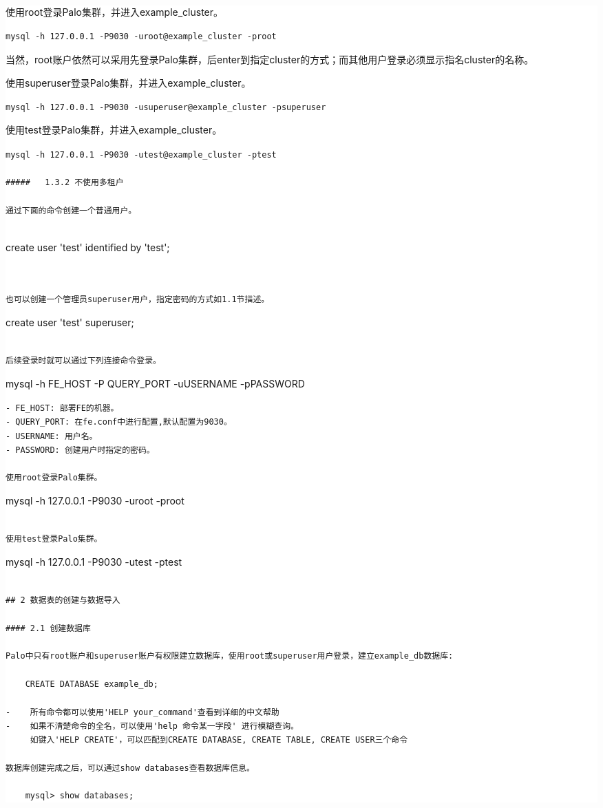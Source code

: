 使用root登录Palo集群，并进入example_cluster。
```
mysql -h 127.0.0.1 -P9030 -uroot@example_cluster -proot

```
当然，root账户依然可以采用先登录Palo集群，后enter到指定cluster的方式；而其他用户登录必须显示指名cluster的名称。

使用superuser登录Palo集群，并进入example_cluster。

```
mysql -h 127.0.0.1 -P9030 -usuperuser@example_cluster -psuperuser
```

使用test登录Palo集群，并进入example_cluster。
```
mysql -h 127.0.0.1 -P9030 -utest@example_cluster -ptest

#####	1.3.2 不使用多租户

通过下面的命令创建一个普通用户。


```
create user 'test' identified by 'test';
```


也可以创建一个管理员superuser用户，指定密码的方式如1.1节描述。

```
create user 'test' superuser;
```

后续登录时就可以通过下列连接命令登录。
```
mysql -h FE_HOST -P QUERY_PORT -uUSERNAME -pPASSWORD
```	
- FE_HOST: 部署FE的机器。
- QUERY_PORT: 在fe.conf中进行配置,默认配置为9030。
- USERNAME: 用户名。
- PASSWORD: 创建用户时指定的密码。

使用root登录Palo集群。
```
mysql -h 127.0.0.1 -P9030 -uroot -proot
```

使用test登录Palo集群。

```
mysql -h 127.0.0.1 -P9030 -utest -ptest
```

## 2 数据表的创建与数据导入

#### 2.1 创建数据库

Palo中只有root账户和superuser账户有权限建立数据库，使用root或superuser用户登录，建立example_db数据库:

    CREATE DATABASE example_db;

-    所有命令都可以使用'HELP your_command'查看到详细的中文帮助
-    如果不清楚命令的全名，可以使用'help 命令某一字段' 进行模糊查询。
     如键入'HELP CREATE'，可以匹配到CREATE DATABASE, CREATE TABLE, CREATE USER三个命令

数据库创建完成之后，可以通过show databases查看数据库信息。
    
    mysql> show databases;
```